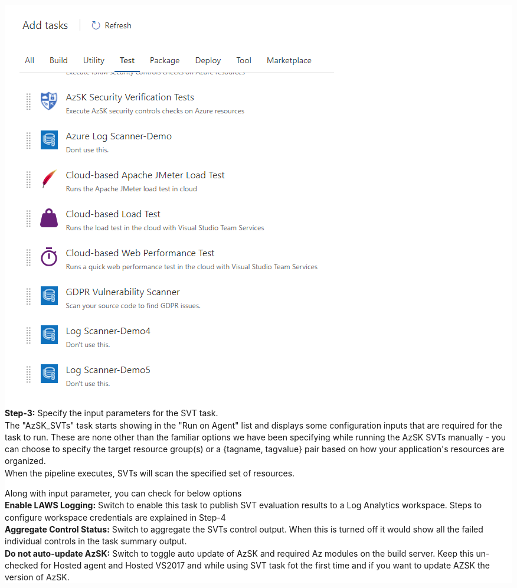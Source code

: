 ![03_Task_Catalog](../Images/03_Task_Catalog.PNG)

**Step-3:** Specify the input parameters for the SVT task.  
The "AzSK_SVTs" task starts showing in the "Run on Agent" list and displays some configuration inputs 
that are required for the task to run. These are none other than the familiar options we have been specifying 
while running the AzSK SVTs manually - you can choose to specify the target resource group(s) or 
a {tagname, tagvalue} pair based on how your application's resources are organized.  
When the pipeline executes, SVTs will scan the specified set of resources.

Along with input parameter, you can check for below options
<br/>**Enable LAWS Logging:** Switch to enable this task to publish SVT evaluation results to a Log Analytics workspace. Steps to configure workspace credentials are explained in Step-4
<br/>**Aggregate Control Status:** Switch to aggregate the SVTs control output. When this is turned off it would show all the failed individual controls in the task summary output.
<br/>**Do not auto-update AzSK:** Switch to toggle auto update of AzSK and required Az modules on the build server. Keep this un-checked for Hosted agent and Hosted VS2017 and while using SVT task fot the first time and if you want to update AZSK the version of AzSK. 